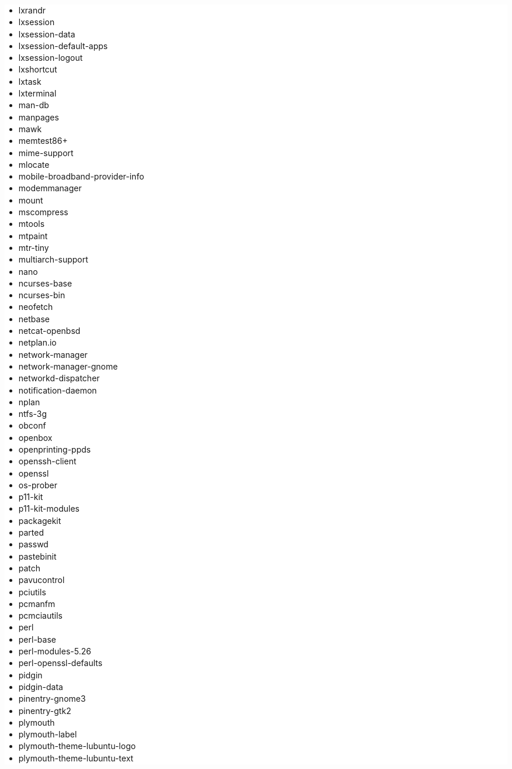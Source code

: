 - lxrandr
- lxsession
- lxsession-data
- lxsession-default-apps
- lxsession-logout
- lxshortcut
- lxtask
- lxterminal
- man-db
- manpages
- mawk
- memtest86+
- mime-support
- mlocate
- mobile-broadband-provider-info
- modemmanager
- mount
- mscompress
- mtools
- mtpaint
- mtr-tiny
- multiarch-support
- nano
- ncurses-base
- ncurses-bin
- neofetch
- netbase
- netcat-openbsd
- netplan.io
- network-manager
- network-manager-gnome
- networkd-dispatcher
- notification-daemon
- nplan
- ntfs-3g
- obconf
- openbox
- openprinting-ppds
- openssh-client
- openssl
- os-prober
- p11-kit
- p11-kit-modules
- packagekit
- parted
- passwd
- pastebinit
- patch
- pavucontrol
- pciutils
- pcmanfm
- pcmciautils
- perl
- perl-base
- perl-modules-5.26
- perl-openssl-defaults
- pidgin
- pidgin-data
- pinentry-gnome3
- pinentry-gtk2
- plymouth
- plymouth-label
- plymouth-theme-lubuntu-logo
- plymouth-theme-lubuntu-text